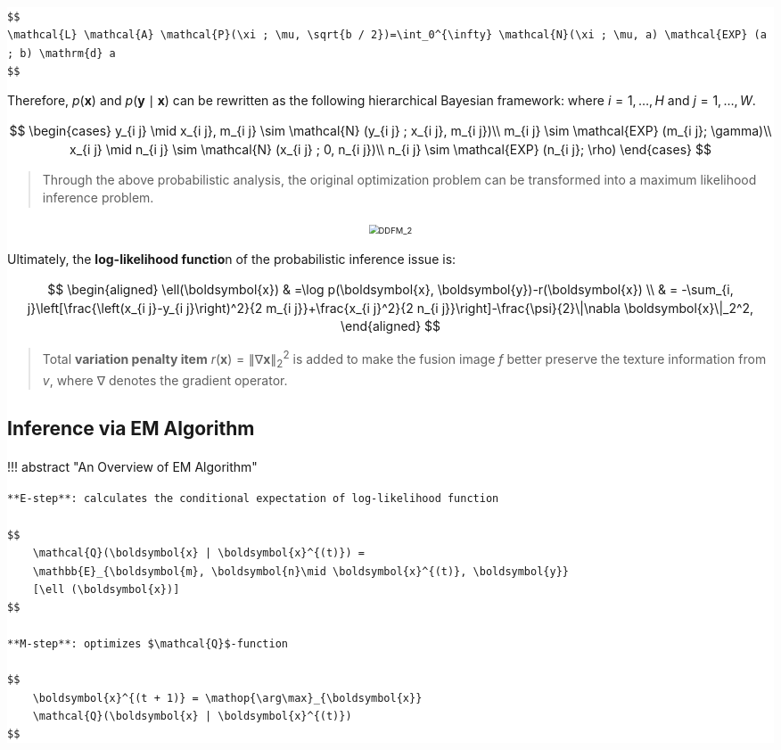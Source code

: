     $$
    \mathcal{L} \mathcal{A} \mathcal{P}(\xi ; \mu, \sqrt{b / 2})=\int_0^{\infty} \mathcal{N}(\xi ; \mu, a) \mathcal{EXP} (a ; b) \mathrm{d} a
    $$

Therefore, $p(\boldsymbol{x})$ and $p(\boldsymbol{y} \mid \boldsymbol{x})$ can be rewritten as the following hierarchical Bayesian framework: where $i=1, \ldots, H$ and $j=1, \ldots, W$. 

$$
\begin{cases}
    y_{i j} \mid x_{i j}, m_{i j} \sim \mathcal{N} (y_{i j} ; x_{i j}, m_{i j})\\
    m_{i j} \sim \mathcal{EXP} (m_{i j}; \gamma)\\
    x_{i j} \mid n_{i j} \sim \mathcal{N} (x_{i j} ; 0, n_{i j})\\
    n_{i j} \sim \mathcal{EXP} (n_{i j}; \rho)
\end{cases}
$$

> Through the above probabilistic analysis, the original optimization problem can be transformed into a maximum likelihood inference problem.

<div style="text-align:center;">
    <img src="../../imgs/ICCV2023/DDFM_2.png" alt="DDFM_2" style="zoom:67%;" />
</div>

Ultimately, the **log-likelihood functio**n of the probabilistic inference issue is:

$$
\begin{aligned}
\ell(\boldsymbol{x}) & =\log p(\boldsymbol{x}, \boldsymbol{y})-r(\boldsymbol{x}) \\
& = -\sum_{i, j}\left[\frac{\left(x_{i j}-y_{i j}\right)^2}{2 m_{i j}}+\frac{x_{i j}^2}{2 n_{i j}}\right]-\frac{\psi}{2}\|\nabla \boldsymbol{x}\|_2^2,
\end{aligned}
$$

> Total **variation penalty item** $r(\boldsymbol{x})=\|\nabla \boldsymbol{x}\|_2^2$ is added to make the fusion image $f$ better preserve the texture information from $v$, where $\nabla$ denotes the gradient operator.

## Inference via EM Algorithm

!!! abstract "An Overview of EM Algorithm"

    **E-step**: calculates the conditional expectation of log-likelihood function

    $$
        \mathcal{Q}(\boldsymbol{x} | \boldsymbol{x}^{(t)}) = 
        \mathbb{E}_{\boldsymbol{m}, \boldsymbol{n}\mid \boldsymbol{x}^{(t)}, \boldsymbol{y}}
        [\ell (\boldsymbol{x})]
    $$

    **M-step**: optimizes $\mathcal{Q}$-function

    $$
        \boldsymbol{x}^{(t + 1)} = \mathop{\arg\max}_{\boldsymbol{x}}
        \mathcal{Q}(\boldsymbol{x} | \boldsymbol{x}^{(t)})
    $$
